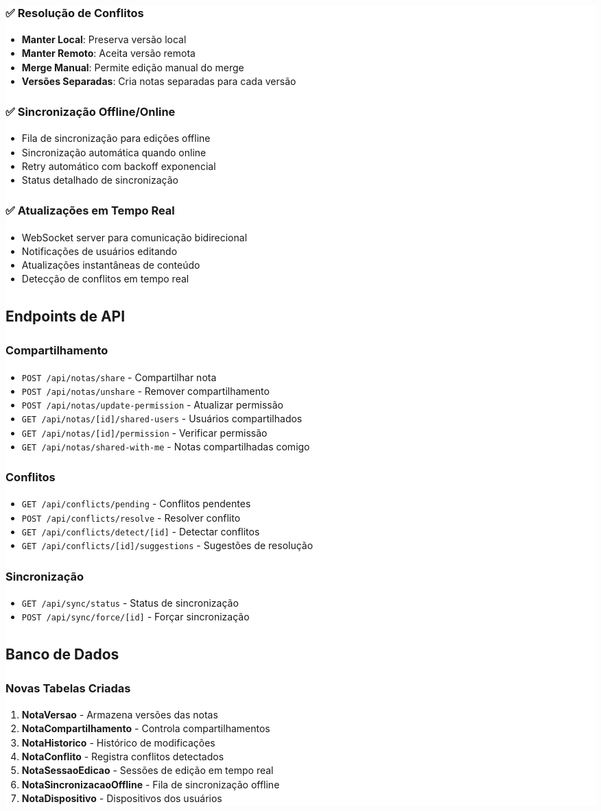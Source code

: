 ### ✅ Resolução de Conflitos
- **Manter Local**: Preserva versão local
- **Manter Remoto**: Aceita versão remota
- **Merge Manual**: Permite edição manual do merge
- **Versões Separadas**: Cria notas separadas para cada versão

### ✅ Sincronização Offline/Online
- Fila de sincronização para edições offline
- Sincronização automática quando online
- Retry automático com backoff exponencial
- Status detalhado de sincronização

### ✅ Atualizações em Tempo Real
- WebSocket server para comunicação bidirecional
- Notificações de usuários editando
- Atualizações instantâneas de conteúdo
- Detecção de conflitos em tempo real

## Endpoints de API

### Compartilhamento
- `POST /api/notas/share` - Compartilhar nota
- `POST /api/notas/unshare` - Remover compartilhamento
- `POST /api/notas/update-permission` - Atualizar permissão
- `GET /api/notas/[id]/shared-users` - Usuários compartilhados
- `GET /api/notas/[id]/permission` - Verificar permissão
- `GET /api/notas/shared-with-me` - Notas compartilhadas comigo

### Conflitos
- `GET /api/conflicts/pending` - Conflitos pendentes
- `POST /api/conflicts/resolve` - Resolver conflito
- `GET /api/conflicts/detect/[id]` - Detectar conflitos
- `GET /api/conflicts/[id]/suggestions` - Sugestões de resolução

### Sincronização
- `GET /api/sync/status` - Status de sincronização
- `POST /api/sync/force/[id]` - Forçar sincronização

## Banco de Dados

### Novas Tabelas Criadas

1. **NotaVersao** - Armazena versões das notas
2. **NotaCompartilhamento** - Controla compartilhamentos
3. **NotaHistorico** - Histórico de modificações
4. **NotaConflito** - Registra conflitos detectados
5. **NotaSessaoEdicao** - Sessões de edição em tempo real
6. **NotaSincronizacaoOffline** - Fila de sincronização offline
7. **NotaDispositivo** - Dispositivos dos usuários
